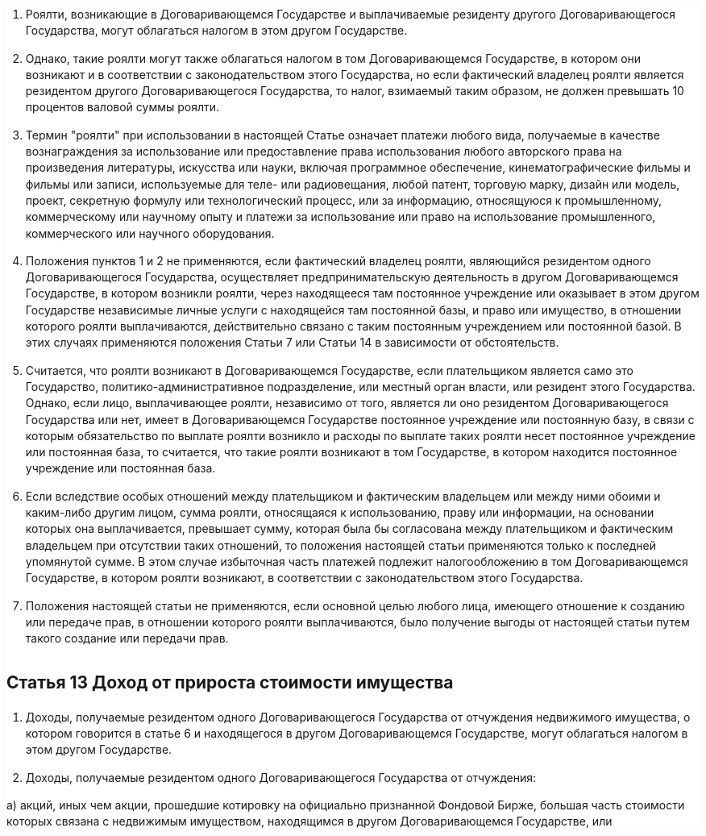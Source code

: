 1. Роялти, возникающие в Договаривающемся Государстве и выплачиваемые резиденту другого Договаривающегося Государства, могут облагаться налогом в этом другом Государстве.

2. Однако, такие роялти могут также облагаться налогом в том Договаривающемся Государстве, в котором они возникают и в соответствии с законодательством этого Государства, но если фактический владелец роялти является резидентом другого Договаривающегося Государства, то налог, взимаемый таким образом, не должен превышать 10 процентов валовой суммы роялти.

3. Термин "роялти" при использовании в настоящей Статье означает платежи любого вида, получаемые в качестве вознаграждения за использование или предоставление права использования любого авторского права на произведения литературы, искусства или науки, включая программное обеспечение, кинематографические фильмы и фильмы или записи, используемые для теле- или радиовещания, любой патент, торговую марку, дизайн или модель, проект, секретную формулу или технологический процесс, или за информацию, относящуюся к промышленному, коммерческому или научному опыту и платежи за использование или право на использование промышленного, коммерческого или научного оборудования.

4. Положения пунктов 1 и 2 не применяются, если фактический владелец роялти, являющийся резидентом одного Договаривающегося Государства, осуществляет предпринимательскую деятельность в другом Договаривающемся Государстве, в котором возникли роялти, через находящееся там постоянное учреждение или оказывает в этом другом Государстве независимые личные услуги с находящейся там постоянной базы, и право или имущество, в отношении которого роялти выплачиваются, действительно связано с таким постоянным учреждением или постоянной базой. В этих случаях применяются положения Статьи 7 или Статьи 14 в зависимости от обстоятельств.

5. Считается, что роялти возникают в Договаривающемся Государстве, если плательщиком является само это Государство, политико-административное подразделение, или местный орган власти, или резидент этого Государства. Однако, если лицо, выплачивающее роялти, независимо от того, является ли оно резидентом Договаривающегося Государства или нет, имеет в Договаривающемся Государстве постоянное учреждение или постоянную базу, в связи с которым обязательство по выплате роялти возникло и расходы по выплате таких роялти несет постоянное учреждение или постоянная база, то считается, что такие роялти возникают в том Государстве, в котором находится постоянное учреждение или постоянная база.

6. Если вследствие особых отношений между плательщиком и фактическим владельцем или между ними обоими и каким-либо другим лицом, сумма роялти, относящаяся к использованию, праву или информации, на основании которых она выплачивается, превышает сумму, которая была бы согласована между плательщиком и фактическим владельцем при отсутствии таких отношений, то положения настоящей статьи применяются только к последней упомянутой сумме. В этом случае избыточная часть платежей подлежит налогообложению в том Договаривающемся Государстве, в котором роялти возникают, в соответствии с законодательством этого Государства.

7. Положения настоящей статьи не применяются, если основной целью любого лица, имеющего отношение к созданию или передаче прав, в отношении которого роялти выплачиваются, было получение выгоды от настоящей статьи путем такого создание или передачи прав.

## Статья 13 Доход от прироста стоимости имущества

1. Доходы, получаемые резидентом одного Договаривающегося Государства от отчуждения недвижимого имущества, о котором говорится в статье 6 и находящегося в другом Договаривающемся Государстве, могут облагаться налогом в этом другом Государстве.

2. Доходы, получаемые резидентом одного Договаривающегося Государства от отчуждения:

а) акций, иных чем акции, прошедшие котировку на официально признанной Фондовой Бирже, большая часть стоимости которых связана с недвижимым имуществом, находящимся в другом Договаривающемся Государстве, или
